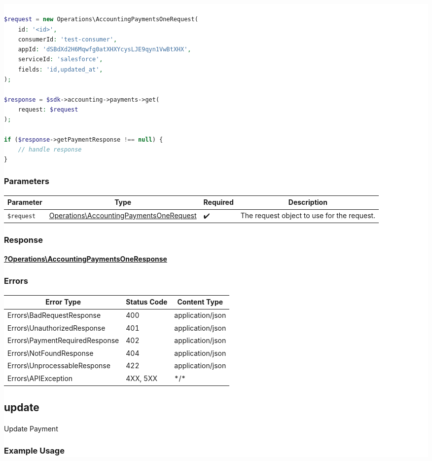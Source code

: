 ```php

$request = new Operations\AccountingPaymentsOneRequest(
    id: '<id>',
    consumerId: 'test-consumer',
    appId: 'dSBdXd2H6Mqwfg0atXHXYcysLJE9qyn1VwBtXHX',
    serviceId: 'salesforce',
    fields: 'id,updated_at',
);

$response = $sdk->accounting->payments->get(
    request: $request
);

if ($response->getPaymentResponse !== null) {
    // handle response
}
```

### Parameters

| Parameter                                                                                          | Type                                                                                               | Required                                                                                           | Description                                                                                        |
| -------------------------------------------------------------------------------------------------- | -------------------------------------------------------------------------------------------------- | -------------------------------------------------------------------------------------------------- | -------------------------------------------------------------------------------------------------- |
| `$request`                                                                                         | [Operations\AccountingPaymentsOneRequest](../../Models/Operations/AccountingPaymentsOneRequest.md) | :heavy_check_mark:                                                                                 | The request object to use for the request.                                                         |

### Response

**[?Operations\AccountingPaymentsOneResponse](../../Models/Operations/AccountingPaymentsOneResponse.md)**

### Errors

| Error Type                     | Status Code                    | Content Type                   |
| ------------------------------ | ------------------------------ | ------------------------------ |
| Errors\BadRequestResponse      | 400                            | application/json               |
| Errors\UnauthorizedResponse    | 401                            | application/json               |
| Errors\PaymentRequiredResponse | 402                            | application/json               |
| Errors\NotFoundResponse        | 404                            | application/json               |
| Errors\UnprocessableResponse   | 422                            | application/json               |
| Errors\APIException            | 4XX, 5XX                       | \*/\*                          |

## update

Update Payment

### Example Usage
